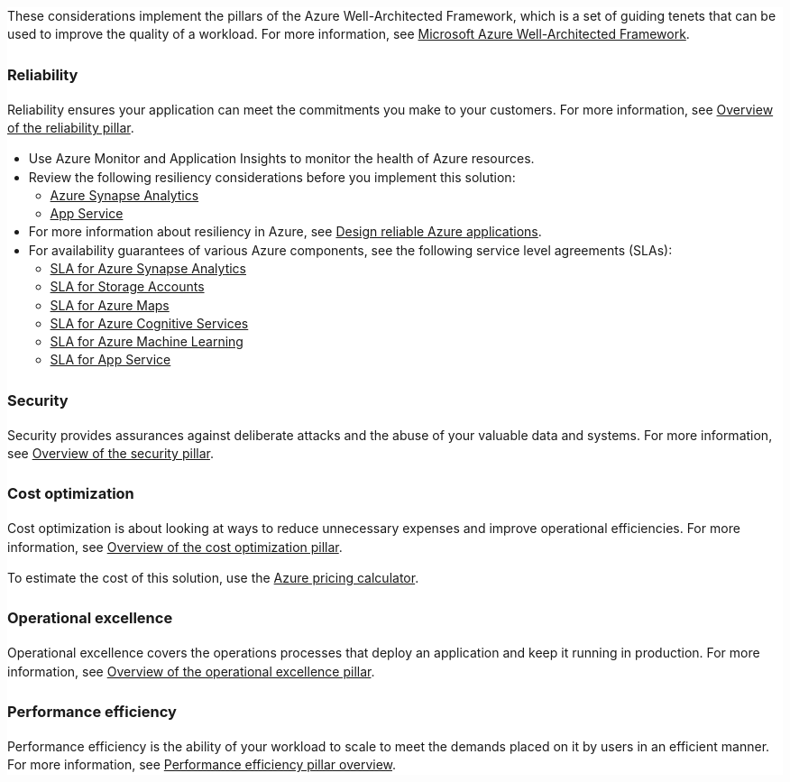 These considerations implement the pillars of the Azure Well-Architected Framework, which is a set of guiding tenets that can be used to improve the quality of a workload. For more information, see [Microsoft Azure Well-Architected Framework](/azure/architecture/framework).

### Reliability

Reliability ensures your application can meet the commitments you make to your customers. For more information, see [Overview of the reliability pillar](/azure/architecture/framework/resiliency/overview).

- Use Azure Monitor and Application Insights to monitor the health of Azure resources.
- Review the following resiliency considerations before you implement this solution:
  - [Azure Synapse Analytics](../../checklist/resiliency-per-service.md#azure-synapse-analytics)
  - [App Service](../../checklist/resiliency-per-service.md#app-service)
- For more information about resiliency in Azure, see [Design reliable Azure applications](/azure/architecture/framework/resiliency/app-design).
- For availability guarantees of various Azure components, see the following service level agreements (SLAs):
  - [SLA for Azure Synapse Analytics](https://azure.microsoft.com/support/legal/sla/synapse-analytics/v1_1)
  - [SLA for Storage Accounts](https://azure.microsoft.com/support/legal/sla/storage/v1_5)
  - [SLA for Azure Maps](https://azure.microsoft.com/support/legal/sla/azure-maps/v1_0)
  - [SLA for Azure Cognitive Services](https://azure.microsoft.com/support/legal/sla/cognitive-services/v1_1)
  - [SLA for Azure Machine Learning](https://azure.microsoft.com/support/legal/sla/machine-learning-service/v1_0)
  - [SLA for App Service](https://azure.microsoft.com/support/legal/sla/app-service/v1_5)

### Security

Security provides assurances against deliberate attacks and the abuse of your valuable data and systems. For more information, see [Overview of the security pillar](/azure/architecture/framework/security/overview).

### Cost optimization

Cost optimization is about looking at ways to reduce unnecessary expenses and improve operational efficiencies. For more information, see [Overview of the cost optimization pillar](/azure/architecture/framework/cost/overview).

To estimate the cost of this solution, use the [Azure pricing calculator](https://azure.microsoft.com/pricing/calculator).

### Operational excellence

Operational excellence covers the operations processes that deploy an application and keep it running in production. For more information, see [Overview of the operational excellence pillar](/azure/architecture/framework/devops/overview).

### Performance efficiency

Performance efficiency is the ability of your workload to scale to meet the demands placed on it by users in an efficient manner. For more information, see [Performance efficiency pillar overview](/azure/architecture/framework/scalability/overview).
